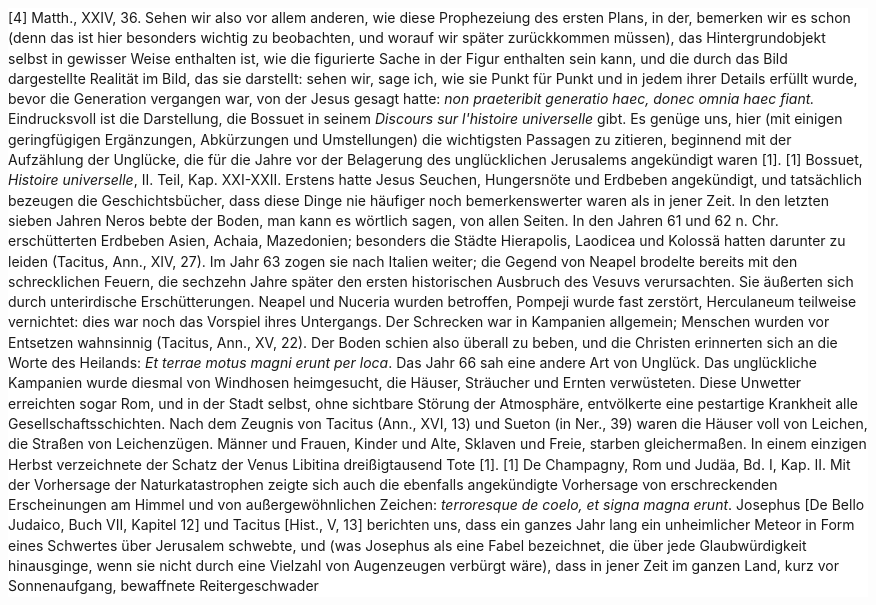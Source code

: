[4] Matth., XXIV, 36.
Sehen wir also vor allem anderen, wie diese Prophezeiung
des ersten Plans, in der, bemerken wir es schon (denn das ist
hier besonders wichtig zu beobachten, und worauf wir später
zurückkommen müssen), das Hintergrundobjekt selbst in gewisser
Weise enthalten ist, wie die figurierte Sache in der Figur
enthalten sein kann, und die durch das Bild dargestellte Realität
im Bild, das sie darstellt: sehen wir, sage ich, wie sie Punkt
für Punkt und in jedem ihrer Details erfüllt wurde, bevor die
Generation vergangen war, von der Jesus gesagt hatte:
*non praeteribit generatio haec, donec omnia haec fiant.*
Eindrucksvoll ist die Darstellung, die Bossuet in seinem
*Discours sur l'histoire universelle* gibt. Es genüge uns, hier
(mit einigen geringfügigen Ergänzungen, Abkürzungen und
Umstellungen) die wichtigsten Passagen zu zitieren,
beginnend mit der Aufzählung der Unglücke, die für die Jahre
vor der Belagerung des unglücklichen Jerusalems angekündigt waren [1].
[1] Bossuet, *Histoire universelle*, II. Teil, Kap. XXI-XXII.
Erstens hatte Jesus Seuchen, Hungersnöte und Erdbeben angekündigt,
und tatsächlich bezeugen die Geschichtsbücher, dass diese Dinge
nie häufiger noch bemerkenswerter waren als in jener Zeit.
In den letzten sieben Jahren Neros bebte der Boden, man kann es
wörtlich sagen, von allen Seiten. In den Jahren 61 und 62 n. Chr.
erschütterten Erdbeben Asien, Achaia, Mazedonien; besonders
die Städte Hierapolis, Laodicea und Kolossä hatten darunter
zu leiden (Tacitus, Ann., XIV, 27).
Im Jahr 63 zogen sie nach Italien weiter; die Gegend von
Neapel brodelte bereits mit den schrecklichen Feuern, die
sechzehn Jahre später den ersten historischen Ausbruch
des Vesuvs verursachten. Sie äußerten sich durch
unterirdische Erschütterungen. Neapel und Nuceria wurden
betroffen, Pompeji wurde fast zerstört, Herculaneum
teilweise vernichtet: dies war noch das Vorspiel ihres
Untergangs. Der Schrecken war in Kampanien allgemein;
Menschen wurden vor Entsetzen wahnsinnig (Tacitus, Ann., XV, 22).
Der Boden schien also überall zu beben, und die Christen
erinnerten sich an die Worte des Heilands: *Et terrae motus
magni erunt per loca*. Das Jahr 66 sah eine andere Art
von Unglück. Das unglückliche Kampanien wurde diesmal
von Windhosen heimgesucht, die Häuser, Sträucher und
Ernten verwüsteten. Diese Unwetter erreichten sogar Rom,
und in der Stadt selbst, ohne sichtbare Störung der
Atmosphäre, entvölkerte eine pestartige Krankheit alle
Gesellschaftsschichten. Nach dem Zeugnis von Tacitus (Ann.,
XVI, 13) und Sueton (in Ner., 39) waren die Häuser voll von
Leichen, die Straßen von Leichenzügen. Männer und Frauen,
Kinder und Alte, Sklaven und Freie, starben gleichermaßen.
In einem einzigen Herbst verzeichnete der Schatz der Venus
Libitina dreißigtausend Tote [1].
[1] De Champagny, Rom und Judäa, Bd. I, Kap. II.
Mit der Vorhersage der Naturkatastrophen
zeigte sich auch die ebenfalls angekündigte
Vorhersage von erschreckenden Erscheinungen
am Himmel und von außergewöhnlichen Zeichen:
*terroresque de coelo, et signa magna erunt*.
Josephus [De Bello Judaico, Buch VII, Kapitel 12]
und Tacitus [Hist., V, 13] berichten uns,
dass ein ganzes Jahr lang ein unheimlicher
Meteor in Form eines Schwertes über Jerusalem
schwebte, und (was Josephus als eine Fabel
bezeichnet, die über jede Glaubwürdigkeit hinausginge,
wenn sie nicht durch eine Vielzahl von Augenzeugen
verbürgt wäre), dass in jener Zeit im ganzen Land,
kurz vor Sonnenaufgang, bewaffnete Reitergeschwader